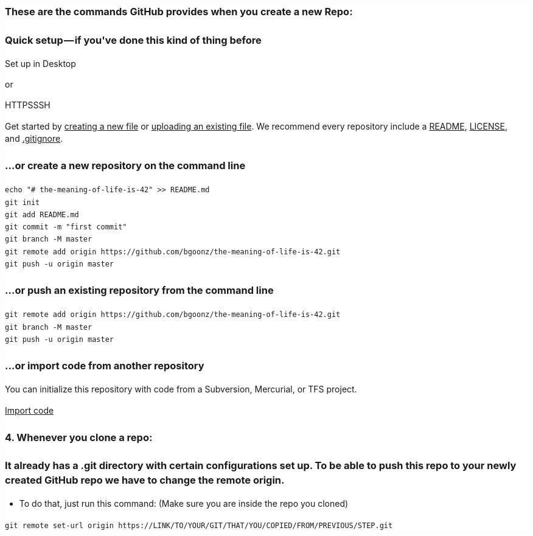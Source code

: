 ### These are the commands GitHub provides when you create a new Repo:

### Quick setup — if you've done this kind of thing before

Set up in Desktop

or

HTTPSSSH

Get started by [creating a new file](https://github.com/bgoonz/the-meaning-of-life-is-42/new/master) or [uploading an existing file](https://github.com/bgoonz/the-meaning-of-life-is-42/upload). We recommend every repository include a [README](https://github.com/bgoonz/the-meaning-of-life-is-42/new/master?readme=1), [LICENSE](https://github.com/bgoonz/the-meaning-of-life-is-42/new/master?filename=LICENSE.md), and [.gitignore](https://github.com/bgoonz/the-meaning-of-life-is-42/new/master?filename=.gitignore).

### …or create a new repository on the command line

```
echo "# the-meaning-of-life-is-42" >> README.md
git init
git add README.md
git commit -m "first commit"
git branch -M master
git remote add origin https://github.com/bgoonz/the-meaning-of-life-is-42.git
git push -u origin master
```

### …or push an existing repository from the command line

```
git remote add origin https://github.com/bgoonz/the-meaning-of-life-is-42.git
git branch -M master
git push -u origin master
```

### …or import code from another repository

You can initialize this repository with code from a Subversion, Mercurial, or TFS project.

[Import code](https://github.com/bgoonz/the-meaning-of-life-is-42/import)

### 4. Whenever you clone a repo:

### It already has a .git directory with certain configurations set up. To be able to push this repo to your newly created GitHub repo we have to change the remote origin.

- To do that, just run this command: (Make sure you are inside the repo you cloned)

```
git remote set-url origin https://LINK/TO/YOUR/GIT/THAT/YOU/COPIED/FROM/PREVIOUS/STEP.git
```
